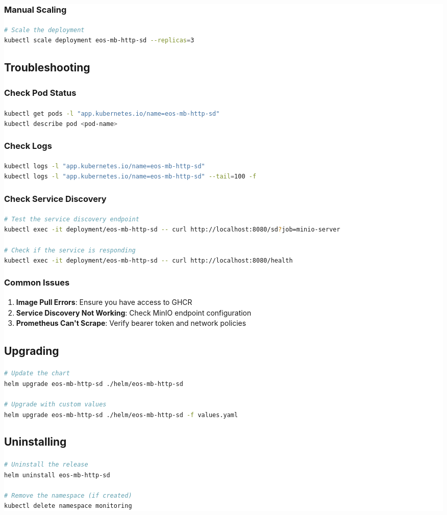 ### Manual Scaling

```bash
# Scale the deployment
kubectl scale deployment eos-mb-http-sd --replicas=3
```

## Troubleshooting

### Check Pod Status

```bash
kubectl get pods -l "app.kubernetes.io/name=eos-mb-http-sd"
kubectl describe pod <pod-name>
```

### Check Logs

```bash
kubectl logs -l "app.kubernetes.io/name=eos-mb-http-sd"
kubectl logs -l "app.kubernetes.io/name=eos-mb-http-sd" --tail=100 -f
```

### Check Service Discovery

```bash
# Test the service discovery endpoint
kubectl exec -it deployment/eos-mb-http-sd -- curl http://localhost:8080/sd?job=minio-server

# Check if the service is responding
kubectl exec -it deployment/eos-mb-http-sd -- curl http://localhost:8080/health
```

### Common Issues

1. **Image Pull Errors**: Ensure you have access to GHCR
2. **Service Discovery Not Working**: Check MinIO endpoint configuration
3. **Prometheus Can't Scrape**: Verify bearer token and network policies

## Upgrading

```bash
# Update the chart
helm upgrade eos-mb-http-sd ./helm/eos-mb-http-sd

# Upgrade with custom values
helm upgrade eos-mb-http-sd ./helm/eos-mb-http-sd -f values.yaml
```

## Uninstalling

```bash
# Uninstall the release
helm uninstall eos-mb-http-sd

# Remove the namespace (if created)
kubectl delete namespace monitoring
```
